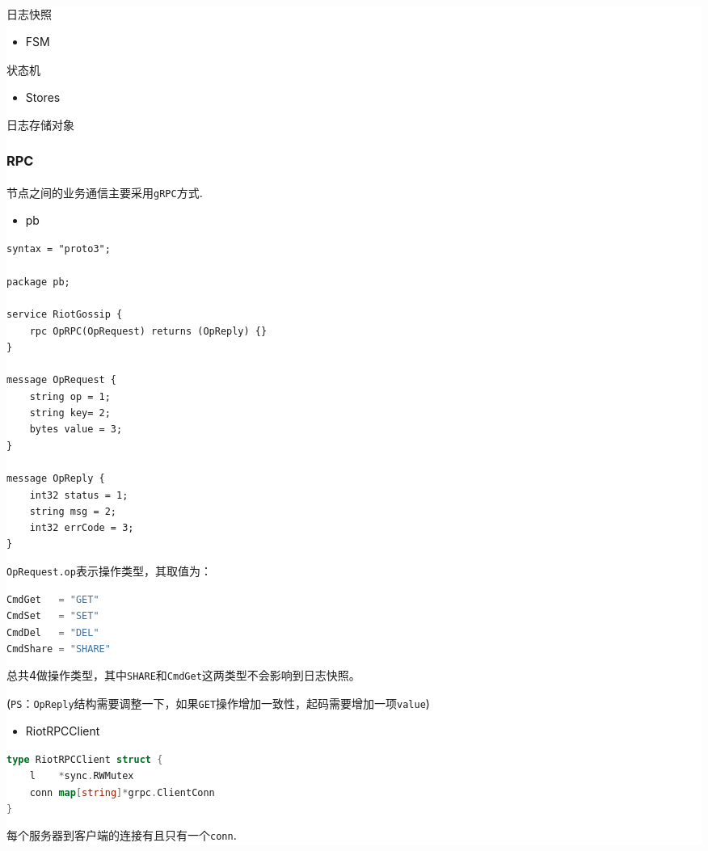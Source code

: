 日志快照
- FSM

状态机
- Stores

日志存储对象


### RPC

节点之间的业务通信主要采用`gRPC`方式.


- pb


```probuffer
syntax = "proto3";

package pb;

service RiotGossip {
    rpc OpRPC(OpRequest) returns (OpReply) {}
}

message OpRequest {
    string op = 1;
    string key= 2;
    bytes value = 3;
}

message OpReply {
    int32 status = 1;
    string msg = 2;
    int32 errCode = 3;
}
```
`OpRequest.op`表示操作类型，其取值为：

```go
CmdGet   = "GET"
CmdSet   = "SET"
CmdDel   = "DEL"
CmdShare = "SHARE"
```
总共4做操作类型，其中`SHARE`和`CmdGet`这两类型不会影响到日志快照。

(`PS`：`OpReply`结构需要调整一下，如果`GET`操作增加一致性，起码需要增加一项`value`)

- RiotRPCClient

```go
type RiotRPCClient struct {
	l    *sync.RWMutex
	conn map[string]*grpc.ClientConn
}
```
每个服务器到客户端的连接有且只有一个`conn`.
